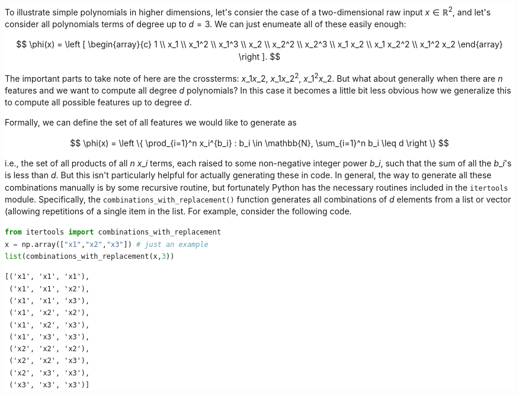 To illustrate simple polynomials in higher dimensions, let's consier the case of a two-dimensional raw input $x \in \mathbb{R}^2$, and let's consider all polynomials terms of degree up to $d=3$.  We can just enumeate all of these easily enough:

$$
\phi(x) = \left [ \begin{array}{c}
1 \\
x_1 \\
x_1^2 \\
x_1^3 \\
x_2 \\
x_2^2 \\
x_2^3 \\
x_1 x_2 \\
x_1 x_2^2 \\
x_1^2 x_2
\end{array} \right ].
$$

The important parts to take note of here are the crossterms: $x\_1 x\_2$, $x\_1 x\_2^2$, $x\_1^2 x\_2$.  But what about generally when there are $n$ features and we want to compute all degree $d$ polynomials?  In this case it becomes a little bit less obvious how we generalize this to compute all possible features up to degree $d$.

Formally, we can define the set of all features we would like to generate as

$$
\phi(x) = \left \{ \prod_{i=1}^n x_i^{b_i} : b_i \in \mathbb{N}, \sum_{i=1}^n b_i \leq d \right \}
$$

i.e., the set of all products of all $n$ $x\_i$ terms, each raised to some non-negative integer power $b\_i$, such that the sum of all the $b\_i$'s is less than $d$.  But this isn't particularly helpful for actually generating these in code.  In general, the way to generate all these combinations manually is by some recursive routine, but fortunately Python has the necessary routines included in the `itertools` module.  Specifically, the `combinations_with_replacement()` function generates all combinations of $d$ elements from a list or vector (allowing repetitions of a single item in the list.  For example, consider the following code.

```python
from itertools import combinations_with_replacement
x = np.array(["x1","x2","x3"]) # just an example
list(combinations_with_replacement(x,3))
```

```output
[('x1', 'x1', 'x1'),
 ('x1', 'x1', 'x2'),
 ('x1', 'x1', 'x3'),
 ('x1', 'x2', 'x2'),
 ('x1', 'x2', 'x3'),
 ('x1', 'x3', 'x3'),
 ('x2', 'x2', 'x2'),
 ('x2', 'x2', 'x3'),
 ('x2', 'x3', 'x3'),
 ('x3', 'x3', 'x3')]
```
